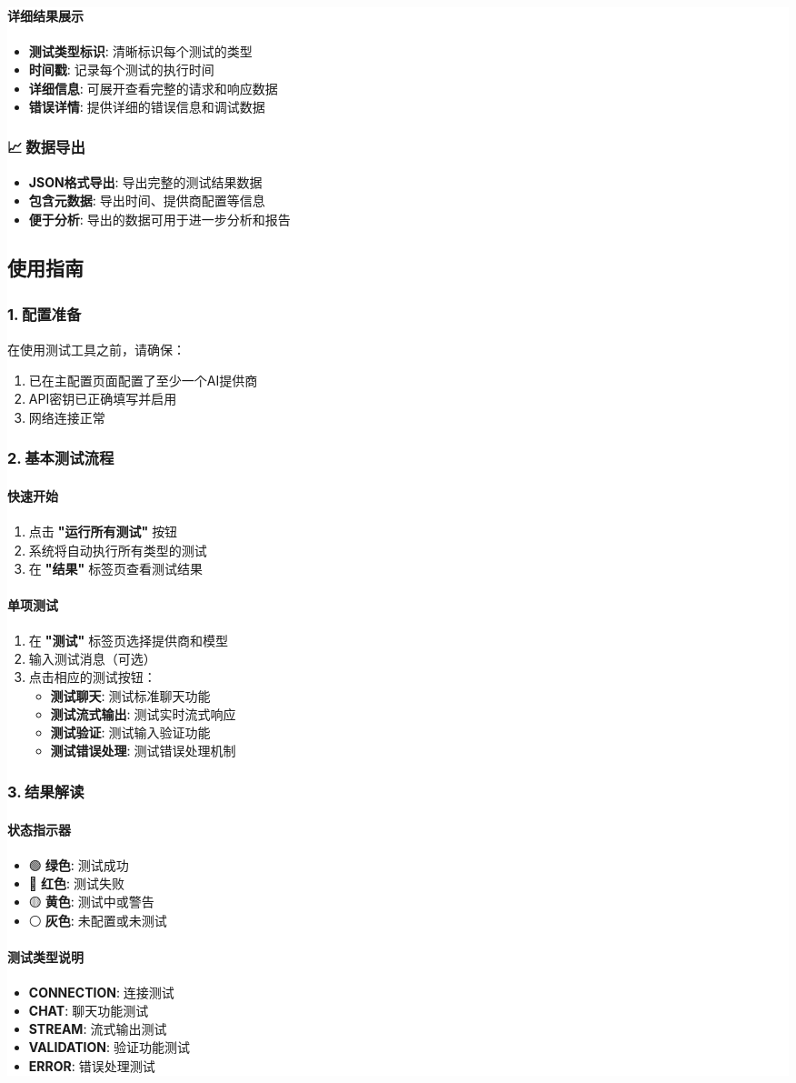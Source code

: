 #### 详细结果展示
- **测试类型标识**: 清晰标识每个测试的类型
- **时间戳**: 记录每个测试的执行时间
- **详细信息**: 可展开查看完整的请求和响应数据
- **错误详情**: 提供详细的错误信息和调试数据

### 📈 数据导出
- **JSON格式导出**: 导出完整的测试结果数据
- **包含元数据**: 导出时间、提供商配置等信息
- **便于分析**: 导出的数据可用于进一步分析和报告

## 使用指南

### 1. 配置准备
在使用测试工具之前，请确保：
1. 已在主配置页面配置了至少一个AI提供商
2. API密钥已正确填写并启用
3. 网络连接正常

### 2. 基本测试流程

#### 快速开始
1. 点击 **"运行所有测试"** 按钮
2. 系统将自动执行所有类型的测试
3. 在 **"结果"** 标签页查看测试结果

#### 单项测试
1. 在 **"测试"** 标签页选择提供商和模型
2. 输入测试消息（可选）
3. 点击相应的测试按钮：
   - **测试聊天**: 测试标准聊天功能
   - **测试流式输出**: 测试实时流式响应
   - **测试验证**: 测试输入验证功能
   - **测试错误处理**: 测试错误处理机制

### 3. 结果解读

#### 状态指示器
- 🟢 **绿色**: 测试成功
- 🔴 **红色**: 测试失败
- 🟡 **黄色**: 测试中或警告
- ⚪ **灰色**: 未配置或未测试

#### 测试类型说明
- **CONNECTION**: 连接测试
- **CHAT**: 聊天功能测试
- **STREAM**: 流式输出测试
- **VALIDATION**: 验证功能测试
- **ERROR**: 错误处理测试
